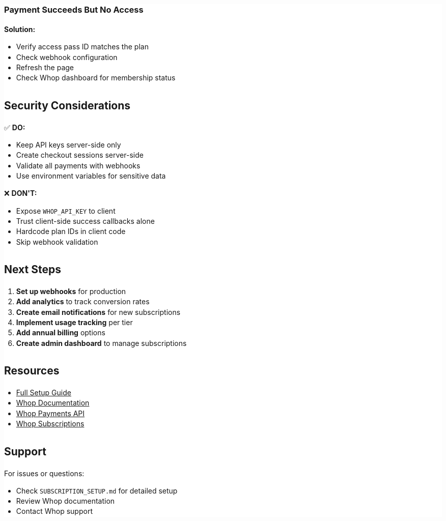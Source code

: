 ### Payment Succeeds But No Access

**Solution:**
- Verify access pass ID matches the plan
- Check webhook configuration
- Refresh the page
- Check Whop dashboard for membership status

## Security Considerations

✅ **DO:**
- Keep API keys server-side only
- Create checkout sessions server-side
- Validate all payments with webhooks
- Use environment variables for sensitive data

❌ **DON'T:**
- Expose `WHOP_API_KEY` to client
- Trust client-side success callbacks alone
- Hardcode plan IDs in client code
- Skip webhook validation

## Next Steps

1. **Set up webhooks** for production
2. **Add analytics** to track conversion rates
3. **Create email notifications** for new subscriptions
4. **Implement usage tracking** per tier
5. **Add annual billing** options
6. **Create admin dashboard** to manage subscriptions

## Resources

- [Full Setup Guide](./SUBSCRIPTION_SETUP.md)
- [Whop Documentation](https://docs.whop.com/)
- [Whop Payments API](https://docs.whop.com/apps/features/payments-and-payouts)
- [Whop Subscriptions](https://docs.whop.com/apps/features/subscriptions)

## Support

For issues or questions:
- Check `SUBSCRIPTION_SETUP.md` for detailed setup
- Review Whop documentation
- Contact Whop support
